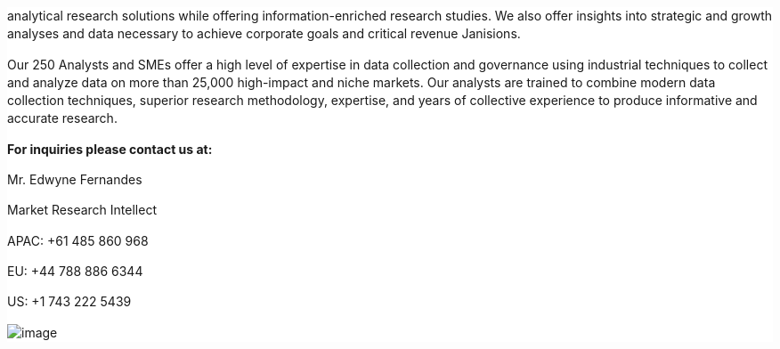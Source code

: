 analytical research solutions while offering information-enriched research studies.&nbsp;</span>We also offer insights into strategic and growth analyses and data necessary to achieve corporate goals and critical revenue Janisions.</p><p><span class="">Our 250 Analysts and SMEs offer a high level of expertise in data collection and governance using industrial techniques to collect and analyze data on more than 25,000 high-impact and niche markets. Our analysts are trained to combine modern data collection techniques, superior research methodology, expertise, and years of collective experience to produce informative and accurate research.</span></p><p><strong>For inquiries please contact us at:</strong></p><p>Mr. Edwyne Fernandes</p><p>Market Research Intellect</p><p>APAC: +61 485 860 968</p><p>EU: +44 788 886 6344</p><p>US: +1 743 222 5439</p>
![image](https://github.com/user-attachments/assets/63301cff-0c84-47ad-ac55-ebebe3f577ed)
